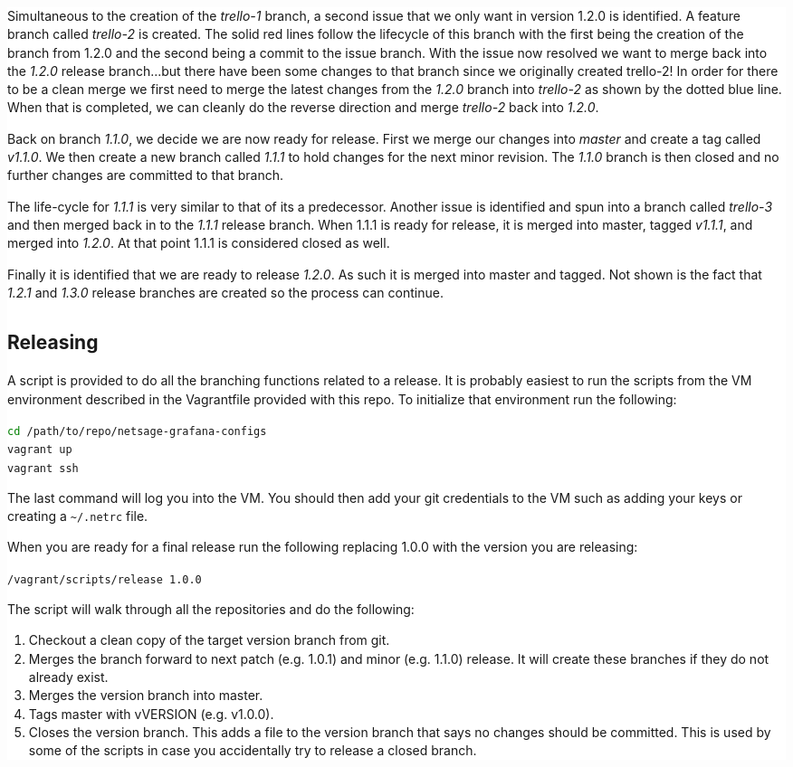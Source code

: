 Simultaneous to the creation of the *trello-1* branch, a second issue that we only want in version 1.2.0 is identified. A feature branch called *trello-2* is created. The solid red lines follow the lifecycle of this branch with the first being the creation of the branch from 1.2.0 and the second being a commit to the issue branch. With the issue now resolved we want to merge back into the *1.2.0* release branch...but there have been some changes to that branch since we originally created trello-2! In order for there to be a clean merge we first need to merge the latest changes from the *1.2.0* branch into *trello-2* as shown by the dotted blue line. When that is completed, we can cleanly do the reverse direction and merge *trello-2* back into *1.2.0*.

Back on branch *1.1.0*, we decide we are now ready for release. First we merge our changes into *master* and create a tag called *v1.1.0*. We then create a new branch called *1.1.1* to hold changes for the next minor revision. The *1.1.0* branch is then closed and no further changes are committed to that branch.

The life-cycle for *1.1.1* is very similar to that of its a predecessor. Another issue is identified and spun into a branch called *trello-3* and then merged back in to the *1.1.1* release branch. When 1.1.1 is ready for release, it is merged into master, tagged *v1.1.1*, and merged into *1.2.0*. At that point 1.1.1 is considered closed as well.

Finally it is identified that we are ready to release *1.2.0*. As such it is merged into master and tagged. Not shown is the fact that *1.2.1* and *1.3.0* release branches are created so the process can continue.

## Releasing

A script is provided to do all the branching functions related to a release. It is probably easiest to run the scripts from the VM environment described in the Vagrantfile provided with this repo. To initialize that environment run the following:

``` sh
cd /path/to/repo/netsage-grafana-configs
vagrant up
vagrant ssh
```

The last command will log you into the VM. You should then add your git credentials to the VM such as adding your keys or creating a `~/.netrc` file.

When you are ready for a final release run the following replacing 1.0.0 with the version you are releasing:

``` sh
/vagrant/scripts/release 1.0.0
```

The script will walk through all the repositories and do the following:

1. Checkout a clean copy of the target version branch from git.
1. Merges the branch forward to next patch (e.g. 1.0.1) and minor (e.g. 1.1.0) release. It will create these branches if they do not already exist.
1. Merges the version branch into master.
1. Tags master with vVERSION (e.g. v1.0.0).
1. Closes the version branch. This adds a file to the version branch that says no changes should be committed. This is used by some of the scripts in case you accidentally try to release a closed branch.
